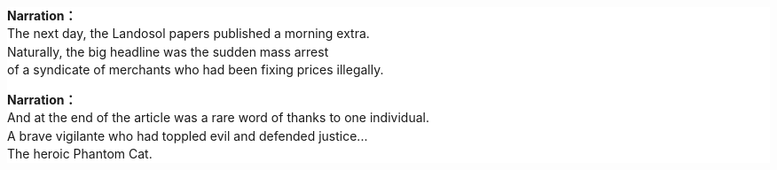 **Narration：**  
The next day, the Landosol papers published a morning extra.  
Naturally, the big headline was the sudden mass arrest  
of a syndicate of merchants who had been fixing prices illegally.  
  
**Narration：**  
And at the end of the article was a rare word of thanks to one individual.  
A brave vigilante who had toppled evil and defended justice...  
The heroic Phantom Cat.  

